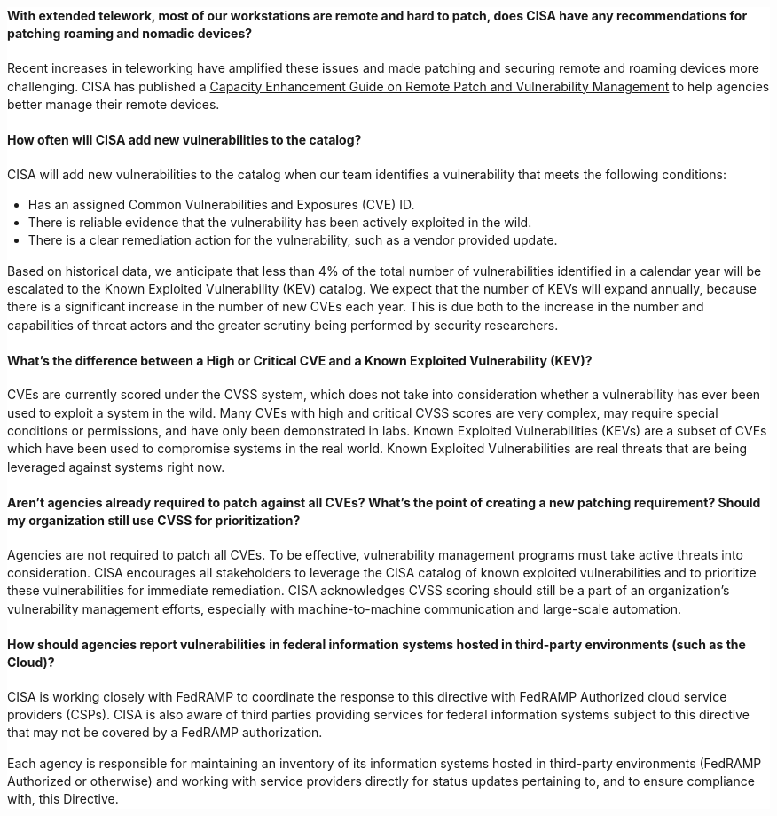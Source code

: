 #### With extended telework, most of our workstations are remote and hard to patch, does CISA have any recommendations for patching roaming and nomadic devices? 

Recent increases in teleworking have amplified these issues and made patching and securing remote and roaming devices more challenging. CISA has published a [Capacity Enhancement Guide on Remote Patch and Vulnerability Management](https://www.cisa.gov/sites/default/files/publications/08.20.20_CISA_CEG_Remote_Patch_Management-508_1.pdf) to help agencies better manage their remote devices.   

#### How often will CISA add new vulnerabilities to the catalog? 

CISA will add new vulnerabilities to the catalog when our team identifies a vulnerability that meets the following conditions: 
* Has an assigned Common Vulnerabilities and Exposures (CVE) ID. 
* There is reliable evidence that the vulnerability has been actively exploited in the wild. 
* There is a clear remediation action for the vulnerability, such as a vendor provided update. 

Based on historical data, we anticipate that less than 4% of the total number of vulnerabilities identified in a calendar year will be escalated to the Known Exploited Vulnerability (KEV) catalog.  We expect that the number of KEVs will expand annually, because there is a significant increase in the number of new CVEs each year. This is due both to the increase in the number and capabilities of threat actors and the greater scrutiny being performed by security researchers.  

#### What’s the difference between a High or Critical CVE and a Known Exploited Vulnerability (KEV)? 

CVEs are currently scored under the CVSS system, which does not take into consideration whether a vulnerability has ever been used to exploit a system in the wild.  Many CVEs with high and critical CVSS scores are very complex, may require special conditions or permissions, and have only been demonstrated in labs.  Known Exploited Vulnerabilities (KEVs) are a subset of CVEs which have been used to compromise systems in the real world. Known Exploited Vulnerabilities are real threats that are being leveraged against systems right now.   

#### Aren’t agencies already required to patch against all CVEs? What’s the point of creating a new patching requirement? Should my organization still use CVSS for prioritization? 

Agencies are not required to patch all CVEs. To be effective, vulnerability management programs must take active threats into consideration.  CISA encourages all stakeholders to leverage the CISA catalog of known exploited vulnerabilities and to prioritize these vulnerabilities for immediate remediation. CISA acknowledges CVSS scoring should still be a part of an organization’s vulnerability management efforts, especially with machine-to-machine communication and large-scale automation. 

#### How should agencies report vulnerabilities in federal information systems hosted in third-party environments (such as the Cloud)? 

CISA is working closely with FedRAMP to coordinate the response to this directive with FedRAMP Authorized cloud service providers (CSPs). CISA is also aware of third parties providing services for federal information systems subject to this directive that may not be covered by a FedRAMP authorization. 

Each agency is responsible for maintaining an inventory of its information systems hosted in third-party environments (FedRAMP Authorized or otherwise) and working with service providers directly for status updates pertaining to, and to ensure compliance with, this Directive. 
